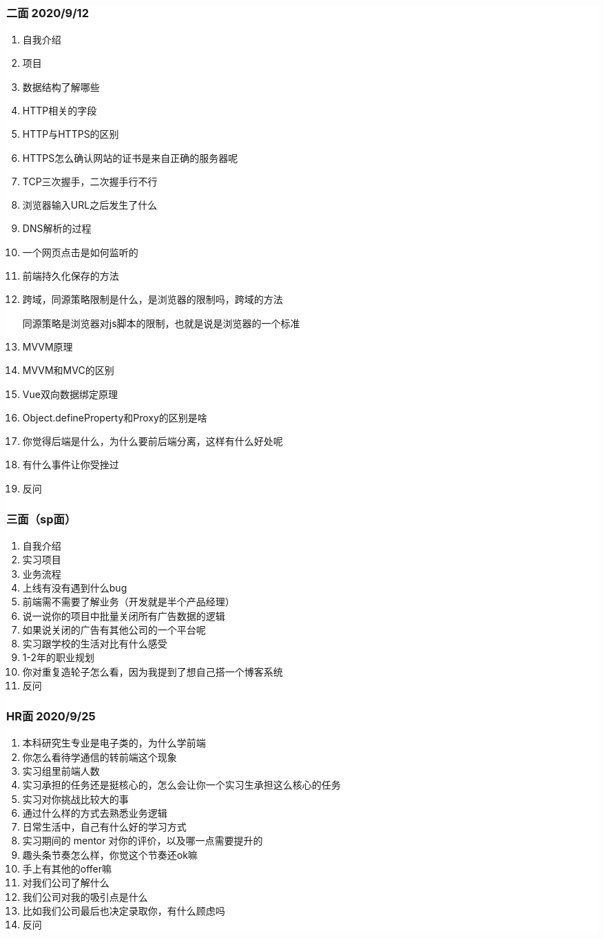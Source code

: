 ### 二面 2020/9/12

1. 自我介绍
2. 项目
3. 数据结构了解哪些
4. HTTP相关的字段
5. HTTP与HTTPS的区别
6. HTTPS怎么确认网站的证书是来自正确的服务器呢
7. TCP三次握手，二次握手行不行
8. 浏览器输入URL之后发生了什么
9. DNS解析的过程
10. 一个网页点击是如何监听的
11. 前端持久化保存的方法
12. 跨域，同源策略限制是什么，是浏览器的限制吗，跨域的方法

    同源策略是浏览器对js脚本的限制，也就是说是浏览器的一个标准

13. MVVM原理
14. MVVM和MVC的区别
15. Vue双向数据绑定原理
16. Object.defineProperty和Proxy的区别是啥
17. 你觉得后端是什么，为什么要前后端分离，这样有什么好处呢
18. 有什么事件让你受挫过
19. 反问

### 三面（sp面）

1. 自我介绍
2. 实习项目
3. 业务流程
4. 上线有没有遇到什么bug
5. 前端需不需要了解业务（开发就是半个产品经理）
6. 说一说你的项目中批量关闭所有广告数据的逻辑
7. 如果说关闭的广告有其他公司的一个平台呢
8. 实习跟学校的生活对比有什么感受
9. 1-2年的职业规划
10. 你对重复造轮子怎么看，因为我提到了想自己搭一个博客系统
11. 反问

### HR面 2020/9/25

1. 本科研究生专业是电子类的，为什么学前端
2. 你怎么看待学通信的转前端这个现象
3. 实习组里前端人数
4. 实习承担的任务还是挺核心的，怎么会让你一个实习生承担这么核心的任务
5. 实习对你挑战比较大的事
6. 通过什么样的方式去熟悉业务逻辑
7. 日常生活中，自己有什么好的学习方式
8. 实习期间的 mentor 对你的评价，以及哪一点需要提升的
9. 趣头条节奏怎么样，你觉这个节奏还ok嘛
10. 手上有其他的offer嘛
11. 对我们公司了解什么
12. 我们公司对我的吸引点是什么
13. 比如我们公司最后也决定录取你，有什么顾虑吗
14. 反问
